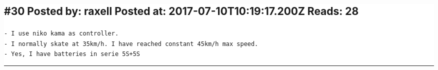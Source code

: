 ## \#30 Posted by: raxell Posted at: 2017-07-10T10:19:17.200Z Reads: 28

```
- I use niko kama as controller.
- I normally skate at 35km/h. I have reached constant 45km/h max speed.
- Yes, I have batteries in serie 5S+5S
```

---
